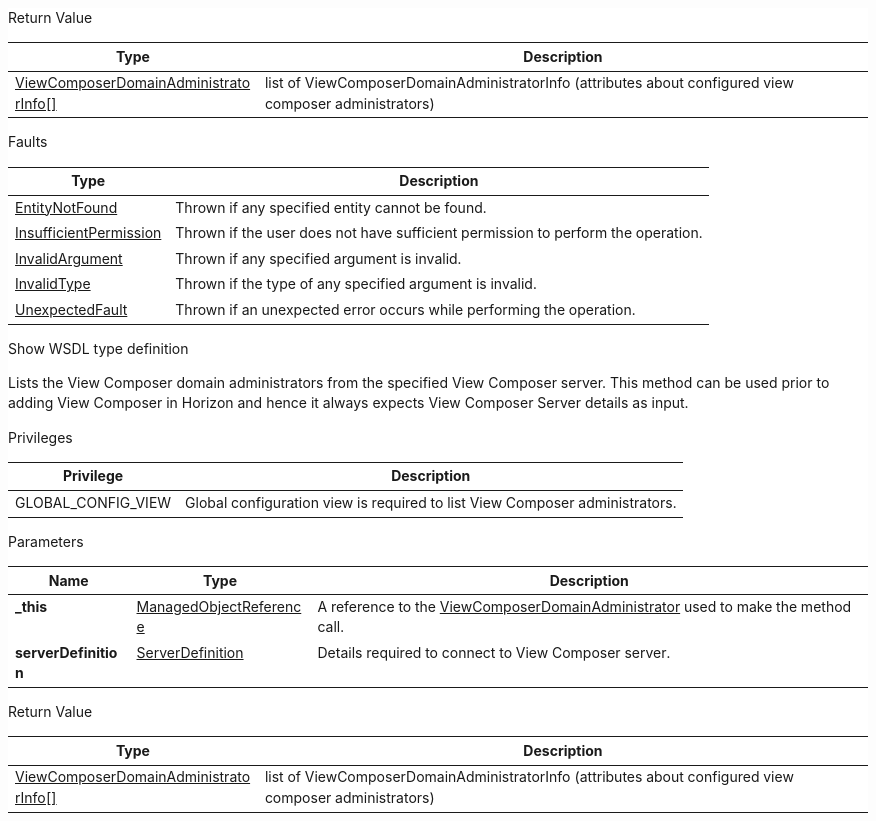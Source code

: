 


Return Value

Type |  Description
---|---
[ViewComposerDomainAdministratorInfo[]](vdi.utils.viewcomposer.ViewComposerDomainAdministrator.ViewComposerDomainAdministratorInfo.md)| list of ViewComposerDomainAdministratorInfo (attributes about configured view composer administrators)



Faults

Type |  Description
---|---
[EntityNotFound](vdi.fault.EntityNotFound.md)| Thrown if any specified entity cannot be found.
[InsufficientPermission](vdi.fault.InsufficientPermission.md)| Thrown if the user does not have sufficient permission to perform the operation.
[InvalidArgument](vdi.fault.InvalidArgument.md)| Thrown if any specified argument is invalid.
[InvalidType](vdi.fault.InvalidType.md)| Thrown if the type of any specified argument is invalid.
[UnexpectedFault](vdi.fault.UnexpectedFault.md)| Thrown if an unexpected error occurs while performing the operation.

Show WSDL type definition







Lists the View Composer domain administrators from the specified View Composer server. This method can be used prior to adding View Composer in Horizon and hence it always expects View Composer Server details as input.

Privileges

Privilege |  Description
---|---
GLOBAL_CONFIG_VIEW|  Global configuration view is required to list View Composer administrators.



Parameters

Name| Type| Description
---|---|---
**_this**| [ManagedObjectReference](vmodl.ManagedObjectReference.md)|  A reference to the [ViewComposerDomainAdministrator](vdi.utils.viewcomposer.ViewComposerDomainAdministrator.md) used to make the method call.
**serverDefinition**| [ServerDefinition](vdi.utils.Certificate.ServerDefinition.md)|  Details required to connect to View Composer server.




Return Value

Type |  Description
---|---
[ViewComposerDomainAdministratorInfo[]](vdi.utils.viewcomposer.ViewComposerDomainAdministrator.ViewComposerDomainAdministratorInfo.md)| list of ViewComposerDomainAdministratorInfo (attributes about configured view composer administrators)


[^166]: This parameter is an update map based on [ViewComposerDomainAdministratorInfo](vdi.utils.viewcomposer.ViewComposerDomainAdministrator.ViewComposerDomainAdministratorInfo.md "ViewComposerDomainAdministratorInfo").